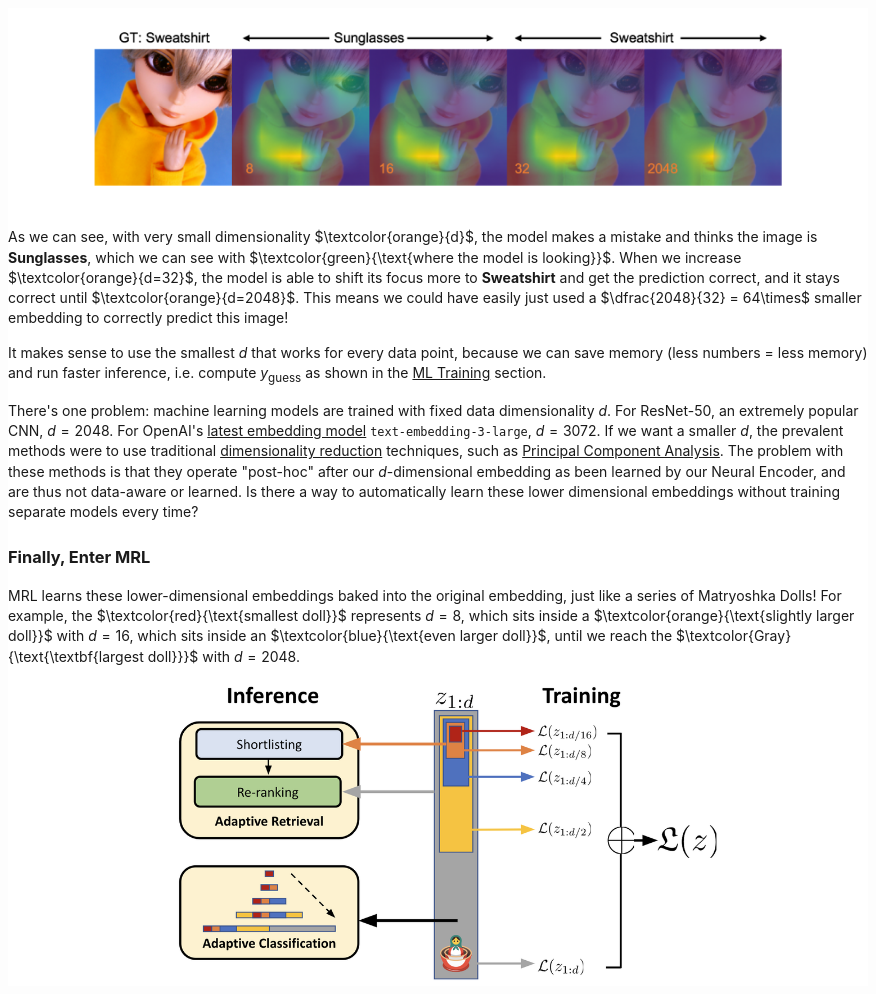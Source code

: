 <center><img src="/assets/img/blog/mrl-embedding-capacity.png" alt="Demonstrating the embedding capacity required by varying complexity of images" width="700" height="200" /></center>

As we can see, with very small dimensionality $\textcolor{orange}{d}$, the model makes a mistake and thinks the image is **Sunglasses**, which we can see with $\textcolor{green}{\text{where the model is looking}}$. When we increase $\textcolor{orange}{d=32}$, the model is able to shift its focus more to **Sweatshirt** and get the prediction correct, and it stays correct until $\textcolor{orange}{d=2048}$. This means we could have easily just used a $\dfrac{2048}{32} = 64\times$ smaller embedding to correctly predict this image! 

It makes sense to use the smallest $d$ that works for every data point, because we can save memory (less numbers = less memory) and run faster inference, i.e. compute $y_\text{guess}$ as shown in the [ML Training](#practical-ml-training) section.

There's one problem: machine learning models are trained with fixed data dimensionality $d$. For ResNet-50<d-cite key="he2016deep"></d-cite>, an extremely popular CNN, $d=2048$. For OpenAI's [latest embedding model](https://openai.com/blog/new-embedding-models-and-api-updates) `text-embedding-3-large`, $d=3072$. If we want a smaller $d$, the prevalent methods were to use traditional [dimensionality reduction](https://en.wikipedia.org/wiki/Dimensionality_reduction) techniques, such as [Principal Component Analysis](https://en.wikipedia.org/wiki/Principal_component_analysis). The problem with these methods is that they operate "post-hoc" after our $d$-dimensional embedding as been learned by our Neural Encoder, and are thus not data-aware or learned. Is there a way to automatically learn these lower dimensional embeddings without training separate models every time?

### Finally, Enter MRL
MRL learns these lower-dimensional embeddings baked into the original embedding, just like a series of Matryoshka Dolls! For example, the $\textcolor{red}{\text{smallest doll}}$ represents $d=8$, which sits inside a $\textcolor{orange}{\text{slightly larger doll}}$ with $d=16$, which sits inside an $\textcolor{blue}{\text{even larger doll}}$, until we reach the $\textcolor{Gray}{\text{\textbf{largest doll}}}$ with $d=2048$.

<center><img src="/assets/img/blog/mrl-method.png" alt="Demonstrating the MRL methodology" width="600" height="300" /></center>
